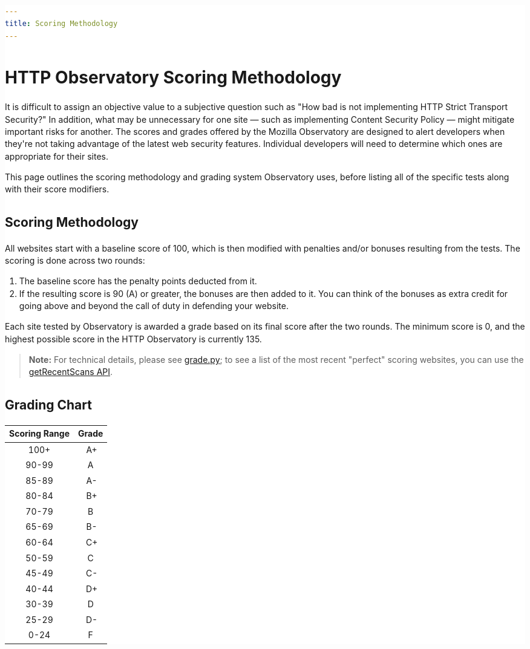 ```yaml
---
title: Scoring Methodology
---
```


# HTTP Observatory Scoring Methodology

It is difficult to assign an objective value to a subjective question such as
"How bad is not implementing HTTP Strict Transport Security?" In addition, what
may be unnecessary for one site — such as implementing Content Security Policy —
might mitigate important risks for another. The scores and grades offered by the
Mozilla Observatory are designed to alert developers when they're not taking
advantage of the latest web security features. Individual developers will need
to determine which ones are appropriate for their sites.

This page outlines the scoring methodology and grading system Observatory uses,
before listing all of the specific tests along with their score modifiers.

## Scoring Methodology

All websites start with a baseline score of 100, which is then modified with
penalties and/or bonuses resulting from the tests. The scoring is done across
two rounds:

1. The baseline score has the penalty points deducted from it.
2. If the resulting score is 90 (A) or greater, the bonuses are then added to
   it. You can think of the bonuses as extra credit for going above and beyond
   the call of duty in defending your website.

Each site tested by Observatory is awarded a grade based on its final score
after the two rounds. The minimum score is 0, and the highest possible score in
the HTTP Observatory is currently 135.

> **Note:** For technical details, please see [grade.py](#); to see a list of
> the most recent "perfect" scoring websites, you can use the
> [getRecentScans API](#).

## Grading Chart

| Scoring Range |     Grade     |
| :-----------: | :-----------: |
|     100+      |   &nbsp;A+    |
|     90-99     | &nbsp;A&nbsp; |
|     85-89     |   &nbsp;A-    |
|     80-84     |   &nbsp;B+    |
|     70-79     | &nbsp;B&nbsp; |
|     65-69     |   &nbsp;B-    |
|     60-64     |   &nbsp;C+    |
|     50-59     | &nbsp;C&nbsp; |
|     45-49     |   &nbsp;C-    |
|     40-44     |   &nbsp;D+    |
|     30-39     | &nbsp;D&nbsp; |
|     25-29     |   &nbsp;D-    |
|     0-24      | &nbsp;F&nbsp; |
